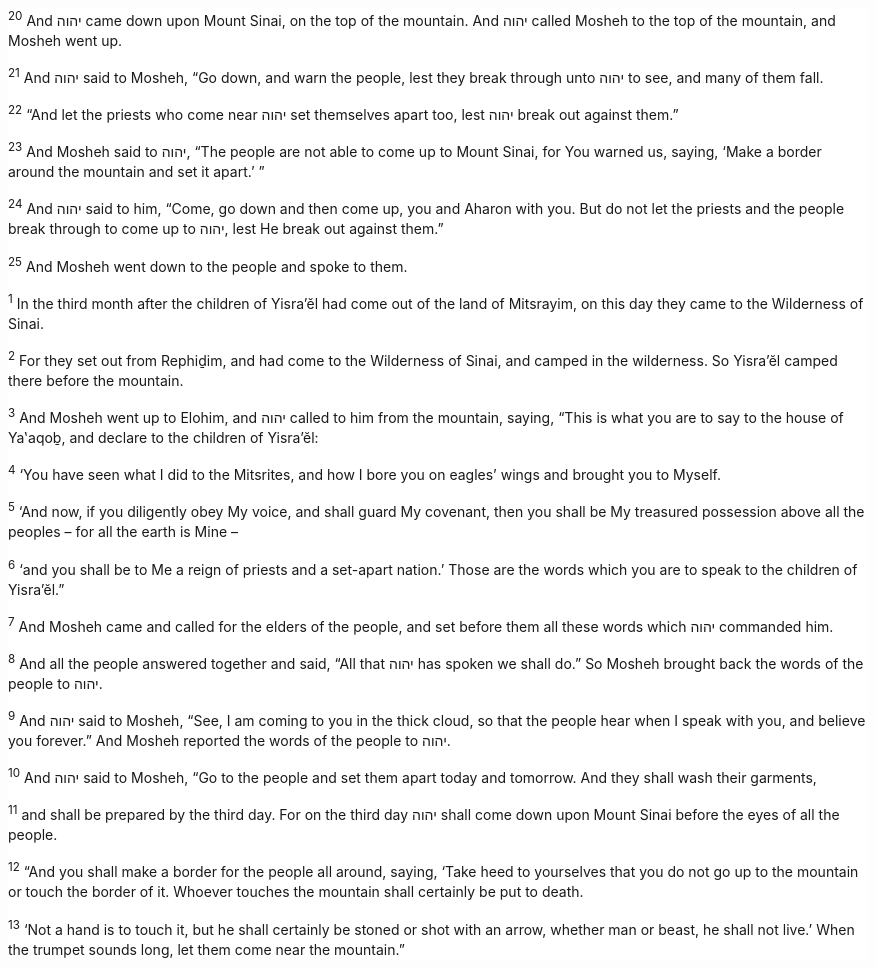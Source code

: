 <sup>20</sup> And יהוה came down upon Mount Sinai, on the top of the mountain. And יהוה called Mosheh to the top of the mountain, and Mosheh went up.

<sup>21</sup> And יהוה said to Mosheh, “Go down, and warn the people, lest they break through unto יהוה to see, and many of them fall.

<sup>22</sup> “And let the priests who come near יהוה set themselves apart too, lest יהוה break out against them.”

<sup>23</sup> And Mosheh said to יהוה, “The people are not able to come up to Mount Sinai, for You warned us, saying, ‘Make a border around the mountain and set it apart.’ ”

<sup>24</sup> And יהוה said to him, “Come, go down and then come up, you and Aharon with you. But do not let the priests and the people break through to come up to יהוה, lest He break out against them.”

<sup>25</sup> And Mosheh went down to the people and spoke to them.

<sup>1</sup> In the third month after the children of Yisra’ĕl had come out of the land of Mitsrayim, on this day they came to the Wilderness of Sinai.

<sup>2</sup> For they set out from Rephiḏim, and had come to the Wilderness of Sinai, and camped in the wilderness. So Yisra’ĕl camped there before the mountain.

<sup>3</sup> And Mosheh went up to Elohim, and יהוה called to him from the mountain, saying, “This is what you are to say to the house of Ya‛aqoḇ, and declare to the children of Yisra’ĕl:

<sup>4</sup> ‘You have seen what I did to the Mitsrites, and how I bore you on eagles’ wings and brought you to Myself.

<sup>5</sup> ‘And now, if you diligently obey My voice, and shall guard My covenant, then you shall be My treasured possession above all the peoples – for all the earth is Mine –

<sup>6</sup> ‘and you shall be to Me a reign of priests and a set-apart nation.’ Those are the words which you are to speak to the children of Yisra’ĕl.”

<sup>7</sup> And Mosheh came and called for the elders of the people, and set before them all these words which יהוה commanded him.

<sup>8</sup> And all the people answered together and said, “All that יהוה has spoken we shall do.” So Mosheh brought back the words of the people to יהוה.

<sup>9</sup> And יהוה said to Mosheh, “See, I am coming to you in the thick cloud, so that the people hear when I speak with you, and believe you forever.” And Mosheh reported the words of the people to יהוה.

<sup>10</sup> And יהוה said to Mosheh, “Go to the people and set them apart today and tomorrow. And they shall wash their garments,

<sup>11</sup> and shall be prepared by the third day. For on the third day יהוה shall come down upon Mount Sinai before the eyes of all the people.

<sup>12</sup> “And you shall make a border for the people all around, saying, ‘Take heed to yourselves that you do not go up to the mountain or touch the border of it. Whoever touches the mountain shall certainly be put to death.

<sup>13</sup> ‘Not a hand is to touch it, but he shall certainly be stoned or shot with an arrow, whether man or beast, he shall not live.’ When the trumpet sounds long, let them come near the mountain.”
